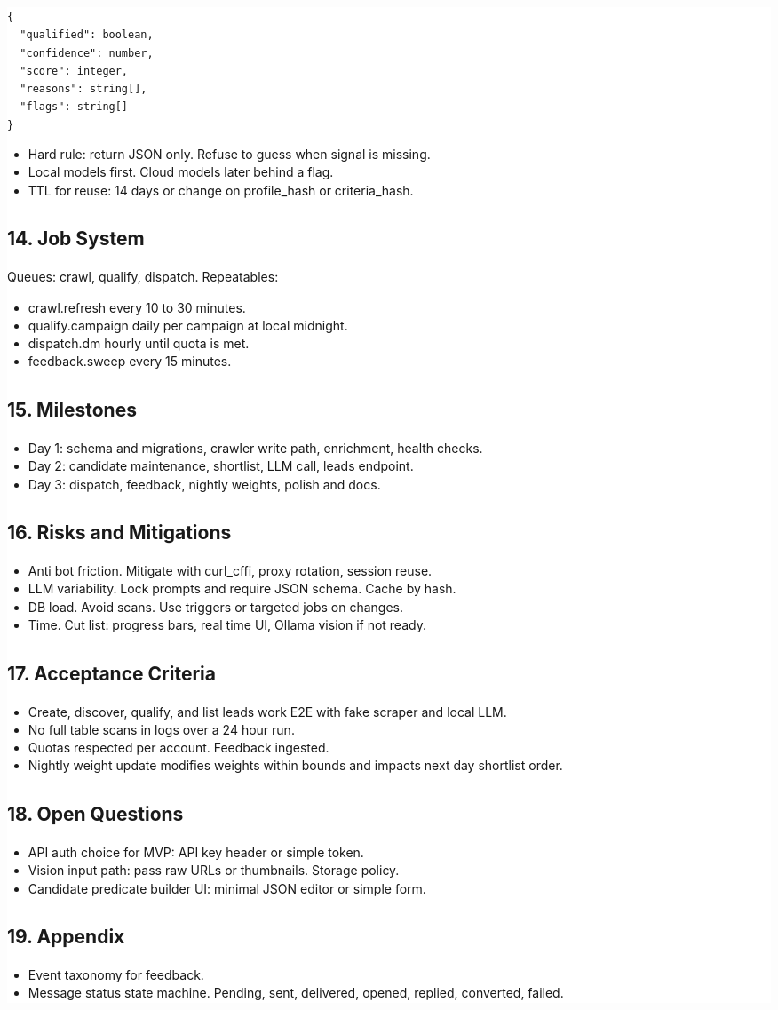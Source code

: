 ```
{
  "qualified": boolean,
  "confidence": number,  
  "score": integer,      
  "reasons": string[],   
  "flags": string[]      
}
```

* Hard rule: return JSON only. Refuse to guess when signal is missing.
* Local models first. Cloud models later behind a flag.
* TTL for reuse: 14 days or change on profile\_hash or criteria\_hash.

## 14. Job System

Queues: crawl, qualify, dispatch.
Repeatables:

* crawl.refresh every 10 to 30 minutes.
* qualify.campaign daily per campaign at local midnight.
* dispatch.dm hourly until quota is met.
* feedback.sweep every 15 minutes.

## 15. Milestones

* Day 1: schema and migrations, crawler write path, enrichment, health checks.
* Day 2: candidate maintenance, shortlist, LLM call, leads endpoint.
* Day 3: dispatch, feedback, nightly weights, polish and docs.

## 16. Risks and Mitigations

* Anti bot friction. Mitigate with curl\_cffi, proxy rotation, session reuse.
* LLM variability. Lock prompts and require JSON schema. Cache by hash.
* DB load. Avoid scans. Use triggers or targeted jobs on changes.
* Time. Cut list: progress bars, real time UI, Ollama vision if not ready.

## 17. Acceptance Criteria

* Create, discover, qualify, and list leads work E2E with fake scraper and local LLM.
* No full table scans in logs over a 24 hour run.
* Quotas respected per account. Feedback ingested.
* Nightly weight update modifies weights within bounds and impacts next day shortlist order.

## 18. Open Questions

* API auth choice for MVP: API key header or simple token.
* Vision input path: pass raw URLs or thumbnails. Storage policy.
* Candidate predicate builder UI: minimal JSON editor or simple form.

## 19. Appendix

* Event taxonomy for feedback.
* Message status state machine. Pending, sent, delivered, opened, replied, converted, failed.
